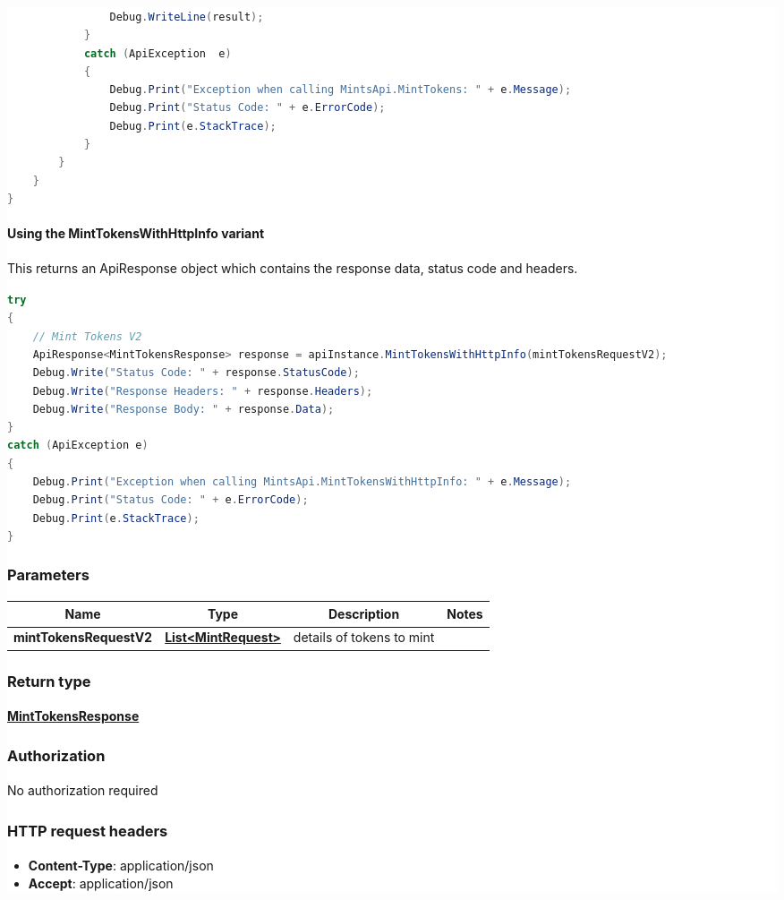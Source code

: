 ```csharp
                Debug.WriteLine(result);
            }
            catch (ApiException  e)
            {
                Debug.Print("Exception when calling MintsApi.MintTokens: " + e.Message);
                Debug.Print("Status Code: " + e.ErrorCode);
                Debug.Print(e.StackTrace);
            }
        }
    }
}
```

#### Using the MintTokensWithHttpInfo variant
This returns an ApiResponse object which contains the response data, status code and headers.

```csharp
try
{
    // Mint Tokens V2
    ApiResponse<MintTokensResponse> response = apiInstance.MintTokensWithHttpInfo(mintTokensRequestV2);
    Debug.Write("Status Code: " + response.StatusCode);
    Debug.Write("Response Headers: " + response.Headers);
    Debug.Write("Response Body: " + response.Data);
}
catch (ApiException e)
{
    Debug.Print("Exception when calling MintsApi.MintTokensWithHttpInfo: " + e.Message);
    Debug.Print("Status Code: " + e.ErrorCode);
    Debug.Print(e.StackTrace);
}
```

### Parameters

| Name | Type | Description | Notes |
|------|------|-------------|-------|
| **mintTokensRequestV2** | [**List&lt;MintRequest&gt;**](MintRequest.md) | details of tokens to mint |  |

### Return type

[**MintTokensResponse**](MintTokensResponse.md)

### Authorization

No authorization required

### HTTP request headers

 - **Content-Type**: application/json
 - **Accept**: application/json
